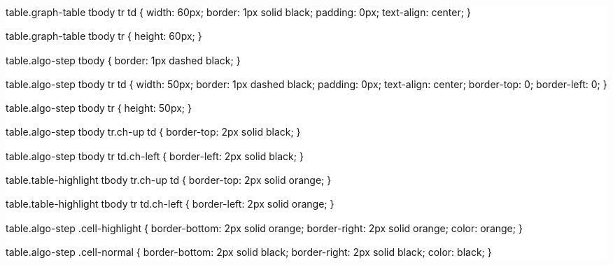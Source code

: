   table.graph-table tbody tr td {
    width: 60px;
    border: 1px solid black;
    padding: 0px;
    text-align: center;
  }

  table.graph-table tbody tr {
    height: 60px;
  }

  table.algo-step tbody {
    border: 1px dashed black;
  }

  table.algo-step tbody tr td {
    width: 50px;
    border: 1px dashed black;
    padding: 0px;
    text-align: center;
    border-top: 0;
    border-left: 0;
  }

  table.algo-step tbody tr {
    height: 50px;
  }

  table.algo-step tbody tr.ch-up td {
    border-top: 2px solid black;
  }

  table.algo-step tbody tr td.ch-left {
    border-left: 2px solid black;
  }

  table.table-highlight tbody tr.ch-up td {
    border-top: 2px solid orange;
  }

  table.table-highlight tbody tr td.ch-left {
    border-left: 2px solid orange;
  }

  table.algo-step .cell-highlight {
    border-bottom: 2px solid orange;
    border-right: 2px solid orange;
    color: orange;
  }

  table.algo-step .cell-normal {
    border-bottom: 2px solid black;
    border-right: 2px solid black;
    color: black;
  }
